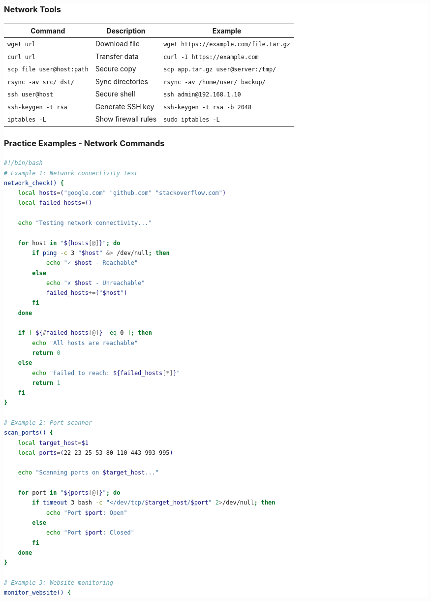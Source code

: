 ### Network Tools

| Command | Description | Example |
|---------|-------------|---------|
| `wget url` | Download file | `wget https://example.com/file.tar.gz` |
| `curl url` | Transfer data | `curl -I https://example.com` |
| `scp file user@host:path` | Secure copy | `scp app.tar.gz user@server:/tmp/` |
| `rsync -av src/ dst/` | Sync directories | `rsync -av /home/user/ backup/` |
| `ssh user@host` | Secure shell | `ssh admin@192.168.1.10` |
| `ssh-keygen -t rsa` | Generate SSH key | `ssh-keygen -t rsa -b 2048` |
| `iptables -L` | Show firewall rules | `sudo iptables -L` |

### Practice Examples - Network Commands

```bash
#!/bin/bash
# Example 1: Network connectivity test
network_check() {
    local hosts=("google.com" "github.com" "stackoverflow.com")
    local failed_hosts=()
    
    echo "Testing network connectivity..."
    
    for host in "${hosts[@]}"; do
        if ping -c 3 "$host" &> /dev/null; then
            echo "✓ $host - Reachable"
        else
            echo "✗ $host - Unreachable"
            failed_hosts+=("$host")
        fi
    done
    
    if [ ${#failed_hosts[@]} -eq 0 ]; then
        echo "All hosts are reachable"
        return 0
    else
        echo "Failed to reach: ${failed_hosts[*]}"
        return 1
    fi
}

# Example 2: Port scanner
scan_ports() {
    local target_host=$1
    local ports=(22 23 25 53 80 110 443 993 995)
    
    echo "Scanning ports on $target_host..."
    
    for port in "${ports[@]}"; do
        if timeout 3 bash -c "</dev/tcp/$target_host/$port" 2>/dev/null; then
            echo "Port $port: Open"
        else
            echo "Port $port: Closed"
        fi
    done
}

# Example 3: Website monitoring
monitor_website() {
```